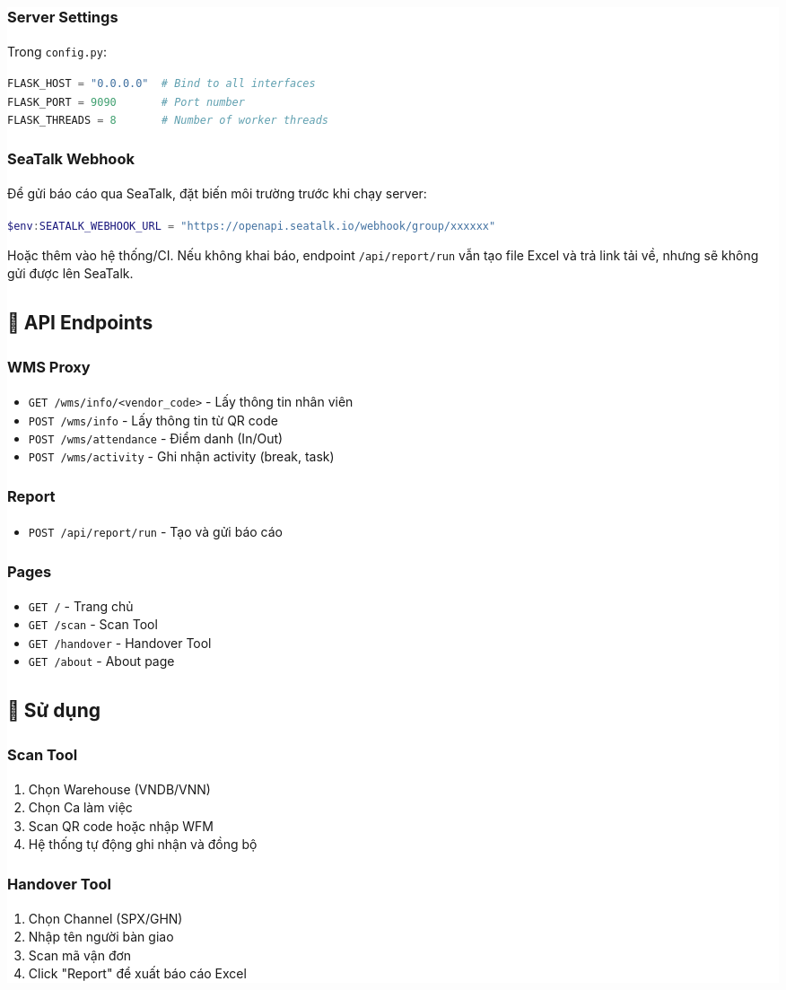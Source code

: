 ### Server Settings

Trong `config.py`:

```python
FLASK_HOST = "0.0.0.0"  # Bind to all interfaces
FLASK_PORT = 9090       # Port number
FLASK_THREADS = 8       # Number of worker threads
```

### SeaTalk Webhook

Để gửi báo cáo qua SeaTalk, đặt biến môi trường trước khi chạy server:

```powershell
$env:SEATALK_WEBHOOK_URL = "https://openapi.seatalk.io/webhook/group/xxxxxx"
```
Hoặc thêm vào hệ thống/CI. Nếu không khai báo, endpoint `/api/report/run` vẫn tạo file Excel và trả link tải về, nhưng sẽ không gửi được lên SeaTalk.

## 📡 API Endpoints

### WMS Proxy

- `GET /wms/info/<vendor_code>` - Lấy thông tin nhân viên
- `POST /wms/info` - Lấy thông tin từ QR code
- `POST /wms/attendance` - Điểm danh (In/Out)
- `POST /wms/activity` - Ghi nhận activity (break, task)

### Report

- `POST /api/report/run` - Tạo và gửi báo cáo

### Pages

- `GET /` - Trang chủ
- `GET /scan` - Scan Tool
- `GET /handover` - Handover Tool
- `GET /about` - About page

## 🎯 Sử dụng

### Scan Tool

1. Chọn Warehouse (VNDB/VNN)
2. Chọn Ca làm việc
3. Scan QR code hoặc nhập WFM
4. Hệ thống tự động ghi nhận và đồng bộ

### Handover Tool

1. Chọn Channel (SPX/GHN)
2. Nhập tên người bàn giao
3. Scan mã vận đơn
4. Click "Report" để xuất báo cáo Excel
